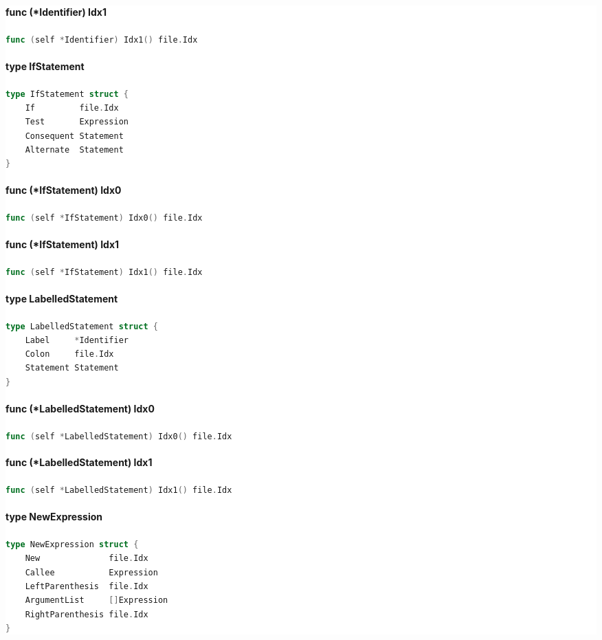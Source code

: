 #### func (*Identifier) Idx1

```go
func (self *Identifier) Idx1() file.Idx
```

#### type IfStatement

```go
type IfStatement struct {
	If         file.Idx
	Test       Expression
	Consequent Statement
	Alternate  Statement
}
```


#### func (*IfStatement) Idx0

```go
func (self *IfStatement) Idx0() file.Idx
```

#### func (*IfStatement) Idx1

```go
func (self *IfStatement) Idx1() file.Idx
```

#### type LabelledStatement

```go
type LabelledStatement struct {
	Label     *Identifier
	Colon     file.Idx
	Statement Statement
}
```


#### func (*LabelledStatement) Idx0

```go
func (self *LabelledStatement) Idx0() file.Idx
```

#### func (*LabelledStatement) Idx1

```go
func (self *LabelledStatement) Idx1() file.Idx
```

#### type NewExpression

```go
type NewExpression struct {
	New              file.Idx
	Callee           Expression
	LeftParenthesis  file.Idx
	ArgumentList     []Expression
	RightParenthesis file.Idx
}
```
